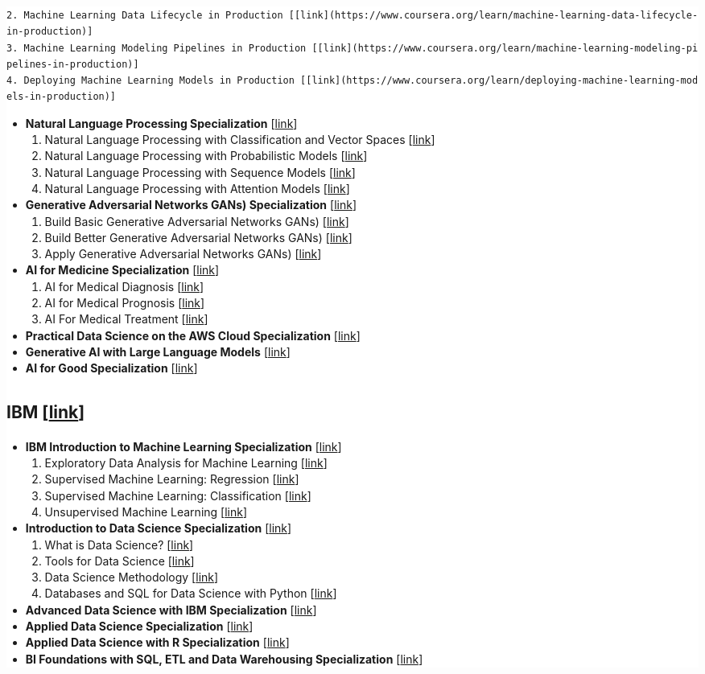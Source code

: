     2. Machine Learning Data Lifecycle in Production [[link](https://www.coursera.org/learn/machine-learning-data-lifecycle-in-production)]
    3. Machine Learning Modeling Pipelines in Production [[link](https://www.coursera.org/learn/machine-learning-modeling-pipelines-in-production)]
    4. Deploying Machine Learning Models in Production [[link](https://www.coursera.org/learn/deploying-machine-learning-models-in-production)]
* **Natural Language Processing Specialization** [[link](https://www.coursera.org/specializations/natural-language-processing)]
    1. Natural Language Processing with Classification and Vector Spaces [[link](https://www.coursera.org/learn/classification-vector-spaces-in-nlp)]
    2. Natural Language Processing with Probabilistic Models [[link](https://www.coursera.org/learn/probabilistic-models-in-nlp)]
    3. Natural Language Processing with Sequence Models [[link](https://www.coursera.org/learn/sequence-models-in-nlp)]
    4. Natural Language Processing with Attention Models [[link](https://www.coursera.org/learn/attention-models-in-nlp)]
* **Generative Adversarial Networks GANs) Specialization** [[link](https://www.coursera.org/specializations/generative-adversarial-networks-gans)]
    1. Build Basic Generative Adversarial Networks GANs) [[link](https://www.coursera.org/learn/build-basic-generative-adversarial-networks-gans)]
    2. Build Better Generative Adversarial Networks GANs) [[link](https://www.coursera.org/learn/build-better-generative-adversarial-networks-gans)]
    3. Apply Generative Adversarial Networks GANs) [[link](https://www.coursera.org/learn/apply-generative-adversarial-networks-gans)]
* **AI for Medicine Specialization** [[link](https://www.coursera.org/specializations/ai-for-medicine)]
    1. AI for Medical Diagnosis [[link](https://www.coursera.org/learn/ai-for-medical-diagnosis)]
    2. AI for Medical Prognosis [[link](https://www.coursera.org/learn/ai-for-medical-prognosis)]
    3. AI For Medical Treatment [[link](https://www.coursera.org/learn/ai-for-medical-treatment)]
* **Practical Data Science on the AWS Cloud Specialization** [[link](https://www.coursera.org/specializations/practical-data-science)] 
* **Generative AI with Large Language Models** [[link](https://www.coursera.org/learn/generative-ai-with-llms)] 
* **AI for Good Specialization** [[link](https://www.coursera.org/specializations/ai-for-good)] 

## IBM [[link](https://www.coursera.org/ibm-skills-network)]
* **IBM Introduction to Machine Learning Specialization** [[link](https://www.coursera.org/specializations/ibm-intro-machine-learning)]
    1. Exploratory Data Analysis for Machine Learning [[link](https://www.coursera.org/learn/ibm-exploratory-data-analysis-for-machine-learning)]
    2. Supervised Machine Learning: Regression [[link](https://www.coursera.org/learn/supervised-machine-learning-regression)]
    3. Supervised Machine Learning: Classification [[link](https://www.coursera.org/learn/supervised-machine-learning-classification)]
    4. Unsupervised Machine Learning [[link](https://www.coursera.org/learn/ibm-unsupervised-machine-learning)]
* **Introduction to Data Science Specialization** [[link](https://www.coursera.org/specializations/introduction-data-science)]
    1. What is Data Science? [[link](https://www.coursera.org/learn/what-is-datascience)]
    2. Tools for Data Science [[link](https://www.coursera.org/learn/open-source-tools-for-data-science)]
    3. Data Science Methodology [[link](https://www.coursera.org/learn/data-science-methodology)]
    4. Databases and SQL for Data Science with Python [[link](https://www.coursera.org/learn/sql-data-science)]
* **Advanced Data Science with IBM Specialization** [[link](https://www.coursera.org/specializations/advanced-data-science-ibm)]
* **Applied Data Science Specialization** [[link](https://www.coursera.org/specializations/applied-data-science)]
* **Applied Data Science with R Specialization** [[link](https://www.coursera.org/specializations/applied-data-science-r)]
* **BI Foundations with SQL, ETL and Data Warehousing Specialization** [[link](https://www.coursera.org/specializations/bi-foundations-sql-etl-data-warehouse)]